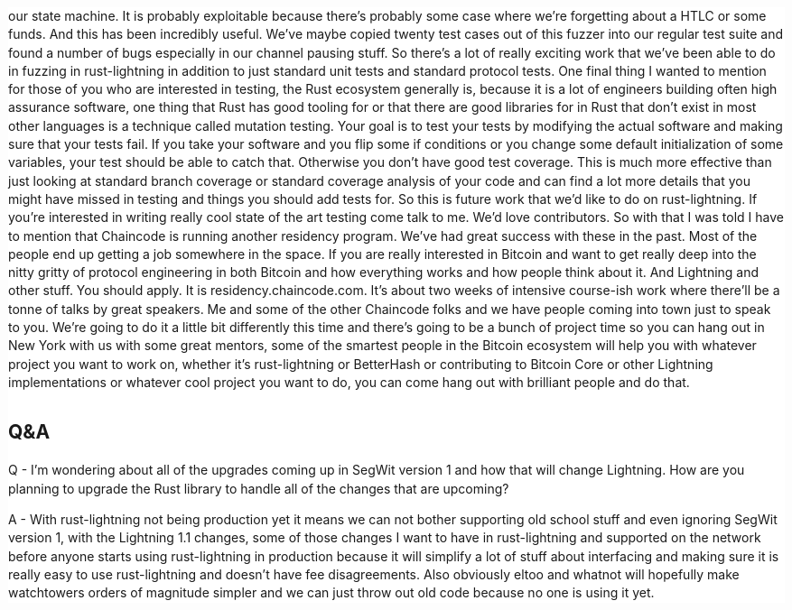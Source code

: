 our state machine. It is probably exploitable because there’s probably
some case where we’re forgetting about a HTLC or some funds. And this
has been incredibly useful. We’ve maybe copied twenty test cases out of
this fuzzer into our regular test suite and found a number of bugs
especially in our channel pausing stuff. So there’s a lot of really
exciting work that we’ve been able to do in fuzzing in rust-lightning in
addition to just standard unit tests and standard protocol tests. One
final thing I wanted to mention for those of you who are interested in
testing, the Rust ecosystem generally is, because it is a lot of
engineers building often high assurance software, one thing that Rust
has good tooling for or that there are good libraries for in Rust that
don’t exist in most other languages is a technique called mutation
testing. Your goal is to test your tests by modifying the actual
software and making sure that your tests fail. If you take your software
and you flip some if conditions or you change some default
initialization of some variables, your test should be able to catch
that. Otherwise you don’t have good test coverage. This is much more
effective than just looking at standard branch coverage or standard
coverage analysis of your code and can find a lot more details that you
might have missed in testing and things you should add tests for. So
this is future work that we’d like to do on rust-lightning. If you’re
interested in writing really cool state of the art testing come talk to
me. We’d love contributors. So with that I was told I have to mention
that Chaincode is running another residency program. We’ve had great
success with these in the past. Most of the people end up getting a job
somewhere in the space. If you are really interested in Bitcoin and want
to get really deep into the nitty gritty of protocol engineering in both
Bitcoin and how everything works and how people think about it. And
Lightning and other stuff. You should apply. It is
residency.chaincode.com. It’s about two weeks of intensive course-ish
work where there’ll be a tonne of talks by great speakers. Me and some
of the other Chaincode folks and we have people coming into town just to
speak to you. We’re going to do it a little bit differently this time
and there’s going to be a bunch of project time so you can hang out in
New York with us with some great mentors, some of the smartest people in
the Bitcoin ecosystem will help you with whatever project you want to
work on, whether it’s rust-lightning or BetterHash or contributing to
Bitcoin Core or other Lightning implementations or whatever cool project
you want to do, you can come hang out with brilliant people and do that.

## Q&A

Q - I’m wondering about all of the upgrades coming up in SegWit version
1 and how that will change Lightning. How are you planning to upgrade
the Rust library to handle all of the changes that are upcoming?

A - With rust-lightning not being production yet it means we can not
bother supporting old school stuff and even ignoring SegWit version 1,
with the Lightning 1.1 changes, some of those changes I want to have in
rust-lightning and supported on the network before anyone starts using
rust-lightning in production because it will simplify a lot of stuff
about interfacing and making sure it is really easy to use
rust-lightning and doesn’t have fee disagreements. Also obviously eltoo
and whatnot will hopefully make watchtowers orders of magnitude simpler
and we can just throw out old code because no one is using it yet.
